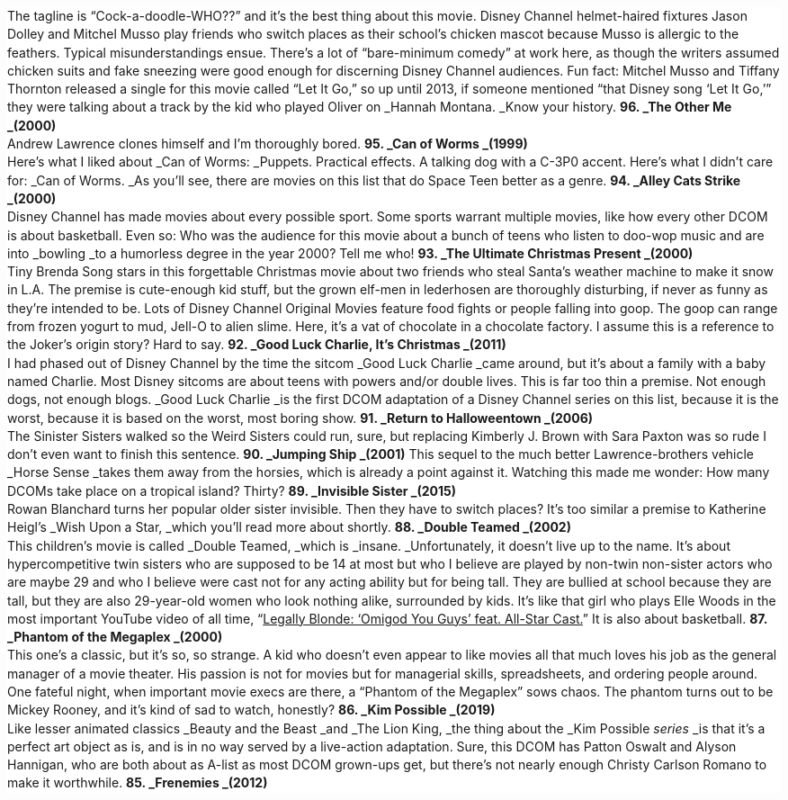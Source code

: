 The tagline is “Cock-a-doodle-WHO??” and it’s the best thing about this movie. Disney Channel helmet-haired fixtures Jason Dolley and Mitchel Musso play friends who switch places as their school’s chicken mascot because Musso is allergic to the feathers. Typical misunderstandings ensue. There’s a lot of “bare-minimum comedy” at work here, as though the writers assumed chicken suits and fake sneezing were good enough for discerning Disney Channel audiences. Fun fact: Mitchel Musso and Tiffany Thornton released a single for this movie called “Let It Go,” so up until 2013, if someone mentioned “that Disney song ‘Let It Go,’” they were talking about a track by the kid who played Oliver on _Hannah Montana. _Know your history.
**96\. _The Other Me _(2000)**  
Andrew Lawrence clones himself and I’m thoroughly bored.
**95\. _Can of Worms _(1999)**  
Here’s what I liked about _Can of Worms: _Puppets. Practical effects. A talking dog with a C-3P0 accent. Here’s what I didn’t care for: _Can of Worms. _As you’ll see, there are movies on this list that do Space Teen better as a genre.
**94\. _Alley Cats Strike _(2000)**  
Disney Channel has made movies about every possible sport. Some sports warrant multiple movies, like how every other DCOM is about basketball. Even so: Who was the audience for this movie about a bunch of teens who listen to doo-wop music and are into _bowling _to a humorless degree in the year 2000? Tell me who!
**93\. _The Ultimate Christmas Present _(2000)**  
Tiny Brenda Song stars in this forgettable Christmas movie about two friends who steal Santa’s weather machine to make it snow in L.A. The premise is cute-enough kid stuff, but the grown elf-men in lederhosen are thoroughly disturbing, if never as funny as they’re intended to be. Lots of Disney Channel Original Movies feature food fights or people falling into goop. The goop can range from frozen yogurt to mud, Jell-O to alien slime. Here, it’s a vat of chocolate in a chocolate factory. I assume this is a reference to the Joker’s origin story? Hard to say.
**92\. _Good Luck Charlie, It’s Christmas _(2011)**  
I had phased out of Disney Channel by the time the sitcom _Good Luck Charlie _came around, but it’s about a family with a baby named Charlie. Most Disney sitcoms are about teens with powers and/or double lives. This is far too thin a premise. Not enough dogs, not enough blogs. _Good Luck Charlie _is the first DCOM adaptation of a Disney Channel series on this list, because it is the worst, because it is based on the worst, most boring show.
**91\. _Return to Halloweentown _(2006)**  
The Sinister Sisters walked so the Weird Sisters could run, sure, but replacing Kimberly J. Brown with Sara Paxton was so rude I don’t even want to finish this sentence.
**90\. _Jumping Ship _(2001)**
This sequel to the much better Lawrence-brothers vehicle _Horse Sense _takes them away from the horsies, which is already a point against it. Watching this made me wonder: How many DCOMs take place on a tropical island? Thirty?
**89\. _Invisible Sister _(2015)**  
Rowan Blanchard turns her popular older sister invisible. Then they have to switch places? It’s too similar a premise to Katherine Heigl’s _Wish Upon a Star, _which you’ll read more about shortly.
**88\. _Double Teamed _(2002)**  
This children’s movie is called _Double Teamed, _which is _insane. _Unfortunately, it doesn’t live up to the name. It’s about hypercompetitive twin sisters who are supposed to be 14 at most but who I believe are played by non-twin non-sister actors who are maybe 29 and who I believe were cast not for any acting ability but for being tall. They are bullied at school because they are tall, but they are also 29-year-old women who look nothing alike, surrounded by kids. It’s like that girl who plays Elle Woods in the most important YouTube video of all time, “[Legally Blonde: ‘Omigod You Guys’ feat. All-Star Cast.](https://www.youtube.com/watch?v=_v8LF-YWKfo)” It is also about basketball.
**87\. _Phantom of the Megaplex _(2000)**  
This one’s a classic, but it’s so, so strange. A kid who doesn’t even appear to like movies all that much loves his job as the general manager of a movie theater. His passion is not for movies but for managerial skills, spreadsheets, and ordering people around. One fateful night, when important movie execs are there, a “Phantom of the Megaplex” sows chaos. The phantom turns out to be Mickey Rooney, and it’s kind of sad to watch, honestly?
**86\. _Kim Possible _(2019)**  
Like lesser animated classics _Beauty and the Beast _and _The Lion King, _the thing about the _Kim Possible _series_ _is that it’s a perfect art object as is, and is in no way served by a live-action adaptation. Sure, this DCOM has Patton Oswalt and Alyson Hannigan, who are both about as A-list as most DCOM grown-ups get, but there’s not nearly enough Christy Carlson Romano to make it worthwhile.
**85\. _Frenemies _(2012)**  